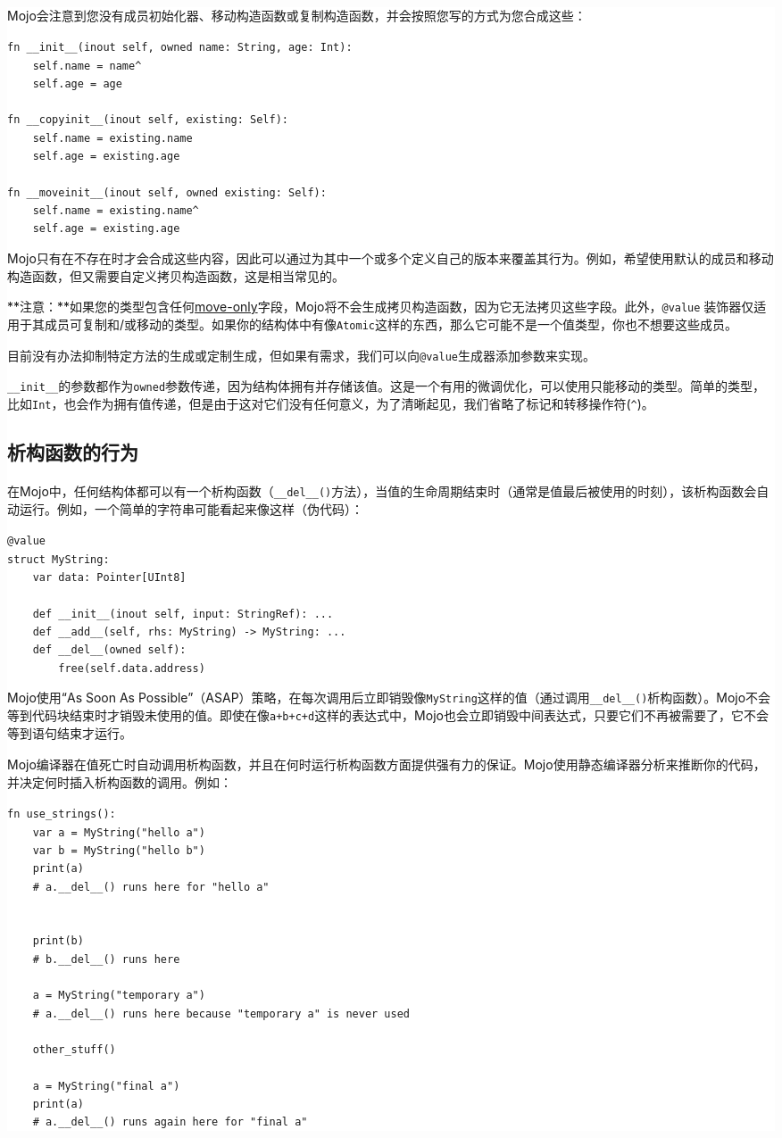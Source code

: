 Mojo会注意到您没有成员初始化器、移动构造函数或复制构造函数，并会按照您写的方式为您合成这些：

```auto
fn __init__(inout self, owned name: String, age: Int):
    self.name = name^
    self.age = age

fn __copyinit__(inout self, existing: Self):
    self.name = existing.name
    self.age = existing.age

fn __moveinit__(inout self, owned existing: Self):
    self.name = existing.name^
    self.age = existing.age
```

Mojo只有在不存在时才会合成这些内容，因此可以通过为其中一个或多个定义自己的版本来覆盖其行为。例如，希望使用默认的成员和移动构造函数，但又需要自定义拷贝构造函数，这是相当常见的。

**注意：**如果您的类型包含任何[move-only](#unique-move-only-types)字段，Mojo将不会生成拷贝构造函数，因为它无法拷贝这些字段。此外，`@value` 装饰器仅适用于其成员可复制和/或移动的类型。如果你的结构体中有像`Atomic`这样的东西，那么它可能不是一个值类型，你也不想要这些成员。

目前没有办法抑制特定方法的生成或定制生成，但如果有需求，我们可以向`@value`生成器添加参数来实现。

`__init__`的参数都作为`owned`参数传递，因为结构体拥有并存储该值。这是一个有用的微调优化，可以使用只能移动的类型。简单的类型，比如`Int`，也会作为拥有值传递，但是由于这对它们没有任何意义，为了清晰起见，我们省略了标记和转移操作符(`^`)。

## 析构函数的行为

在Mojo中，任何结构体都可以有一个析构函数（`__del__()`方法），当值的生命周期结束时（通常是值最后被使用的时刻），该析构函数会自动运行。例如，一个简单的字符串可能看起来像这样（伪代码）：

```auto
@value
struct MyString:
    var data: Pointer[UInt8]

    def __init__(inout self, input: StringRef): ...
    def __add__(self, rhs: MyString) -> MyString: ...
    def __del__(owned self):
        free(self.data.address)
```


Mojo使用“As Soon As Possible”（ASAP）策略，在每次调用后立即销毁像`MyString`这样的值（通过调用`__del__()`析构函数）。Mojo不会等到代码块结束时才销毁未使用的值。即使在像`a+b+c+d`这样的表达式中，Mojo也会立即销毁中间表达式，只要它们不再被需要了，它不会等到语句结束才运行。


Mojo编译器在值死亡时自动调用析构函数，并且在何时运行析构函数方面提供强有力的保证。Mojo使用静态编译器分析来推断你的代码，并决定何时插入析构函数的调用。例如：

```auto
fn use_strings():
    var a = MyString("hello a")
    var b = MyString("hello b")
    print(a)
    # a.__del__() runs here for "hello a"


    print(b)
    # b.__del__() runs here

    a = MyString("temporary a")
    # a.__del__() runs here because "temporary a" is never used

    other_stuff()

    a = MyString("final a")
    print(a)
    # a.__del__() runs again here for "final a"
```
